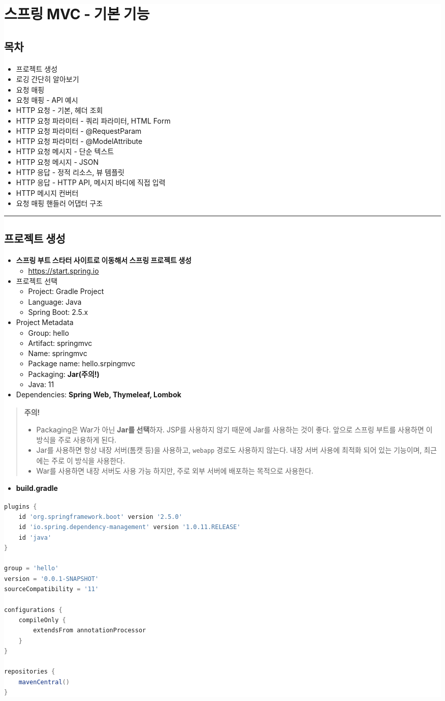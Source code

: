 # 스프링 MVC - 기본 기능
## 목차
- 프로젝트 생성
- 로깅 간단히 알아보기
- 요청 매핑
- 요청 매핑 - API 예시
- HTTP 요청 - 기본, 헤더 조회
- HTTP 요청 파라미터 - 쿼리 파라미터, HTML Form
- HTTP 요청 파라미터 - @RequestParam
- HTTP 요청 파라미터 - @ModelAttribute
- HTTP 요청 메시지 - 단순 텍스트
- HTTP 요청 메시지 - JSON
- HTTP 응답 - 정적 리소스, 뷰 템플릿
- HTTP 응답 - HTTP API, 메시지 바디에 직접 입력
- HTTP 메시지 컨버터
- 요청 매핑 핸들러 어댑터 구조
___
## 프로젝트 생성
- <b>스프링 부트 스타터 사이트로 이동해서 스프링 프로젝트 생성</b>
    - https://start.spring.io
- 프로젝트 선택
    - Project: Gradle Project
    - Language: Java
    - Spring Boot: 2.5.x
- Project Metadata
    - Group: hello
    - Artifact: springmvc
    - Name: springmvc
    - Package name: hello.srpingmvc
    - Packaging: <b>Jar(주의!)</b>
    - Java: 11
- Dependencies: <b>Spring Web, Thymeleaf, Lombok</b>
> <b>주의!</b>
> - Packaging은 War가 아닌 <b>Jar를 선택</b>하자. JSP를 사용하지 않기 때문에 Jar를 사용하는 것이 좋다. 앞으로 스프링 부트를 사용하면 이 방식을 주로 사용하게 된다.
> - Jar를 사용하면 항상 내장 서버(톰캣 등)을 사용하고, `webapp` 경로도 사용하지 않는다. 내장 서버 사용에 최적화 되어 있는 기능이며, 최근에는 주로 이 방식을 사용한다.
> - War를 사용하면 내장 서버도 사용 가능 하지만, 주로 외부 서버에 배포하는 목적으로 사용한다.
- <b>build.gradle</b>
```gradle
plugins {
	id 'org.springframework.boot' version '2.5.0'
	id 'io.spring.dependency-management' version '1.0.11.RELEASE'
	id 'java'
}

group = 'hello'
version = '0.0.1-SNAPSHOT'
sourceCompatibility = '11'

configurations {
	compileOnly {
		extendsFrom annotationProcessor
	}
}

repositories {
	mavenCentral()
}

```